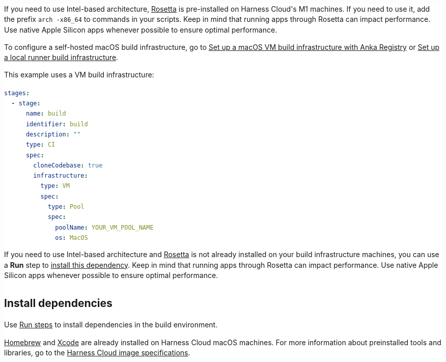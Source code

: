 If you need to use Intel-based architecture, [Rosetta](https://developer.apple.com/documentation/apple-silicon/about-the-rosetta-translation-environment) is pre-installed on Harness Cloud's M1 machines. If you need to use it, add the prefix `arch -x86_64` to commands in your scripts. Keep in mind that running apps through Rosetta can impact performance. Use native Apple Silicon apps whenever possible to ensure optimal performance.

</TabItem>
  <TabItem value="selfhosted" label="Self-hosted">

To configure a self-hosted macOS build infrastructure, go to [Set up a macOS VM build infrastructure with Anka Registry](/docs/continuous-integration/use-ci/set-up-build-infrastructure/vm-build-infrastructure/define-macos-build-infra-with-anka-registry) or [Set up a local runner build infrastructure](/docs/continuous-integration/use-ci/set-up-build-infrastructure/define-a-docker-build-infrastructure).

This example uses a VM build infrastructure:

```yaml
stages:
  - stage:
      name: build
      identifier: build
      description: ""
      type: CI
      spec:
        cloneCodebase: true
        infrastructure:
          type: VM
          spec:
            type: Pool
            spec:
              poolName: YOUR_VM_POOL_NAME
              os: MacOS
```

If you need to use Intel-based architecture and [Rosetta](https://developer.apple.com/documentation/apple-silicon/about-the-rosetta-translation-environment) is not already installed on your build infrastructure machines, you can use a **Run** step to [install this dependency](#install-dependencies). Keep in mind that running apps through Rosetta can impact performance. Use native Apple Silicon apps whenever possible to ensure optimal performance.

</TabItem>
</Tabs>

## Install dependencies

Use [Run steps](/docs/continuous-integration/use-ci/run-step-settings) to install dependencies in the build environment.

<Tabs>
  <TabItem value="hosted" label="Harness Cloud" default>

[Homebrew](https://brew.sh/) and [Xcode](https://developer.apple.com/xcode/) are already installed on Harness Cloud macOS machines. For more information about preinstalled tools and libraries, go to the [Harness Cloud image specifications](/docs/continuous-integration/use-ci/set-up-build-infrastructure/use-harness-cloud-build-infrastructure#platforms-and-image-specifications).
